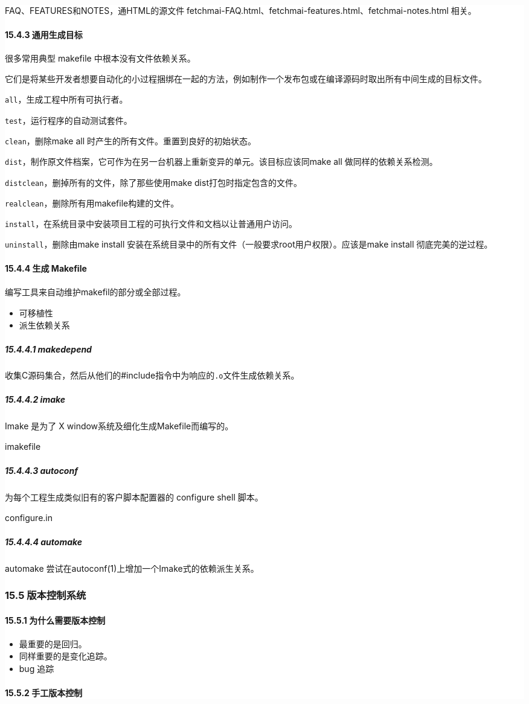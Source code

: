 FAQ、FEATURES和NOTES，通HTML的源文件 fetchmai-FAQ.html、fetchmai-features.html、fetchmai-notes.html 相关。

#### 15.4.3 通用生成目标

很多常用典型 makefile 中根本没有文件依赖关系。

它们是将某些开发者想要自动化的小过程捆绑在一起的方法，例如制作一个发布包或在编译源码时取出所有中间生成的目标文件。

`all`，生成工程中所有可执行者。

`test`，运行程序的自动测试套件。

`clean`，删除make all 时产生的所有文件。重置到良好的初始状态。

`dist`，制作原文件档案，它可作为在另一台机器上重新变异的单元。该目标应该同make all 做同样的依赖关系检测。

`distclean`，删掉所有的文件，除了那些使用make dist打包时指定包含的文件。

`realclean`，删除所有用makefile构建的文件。

`install`，在系统目录中安装项目工程的可执行文件和文档以让普通用户访问。

`uninstall`，删除由make install 安装在系统目录中的所有文件（一般要求root用户权限）。应该是make install 彻底完美的逆过程。

#### 15.4.4 生成 Makefile

编写工具来自动维护makefil的部分或全部过程。

- 可移植性
- 派生依赖关系

##### 15.4.4.1 makedepend

收集C源码集合，然后从他们的#include指令中为响应的`.o`文件生成依赖关系。

##### 15.4.4.2 imake

Imake 是为了 X window系统及细化生成Makefile而编写的。

imakefile

##### 15.4.4.3 autoconf

为每个工程生成类似旧有的客户脚本配置器的 configure shell 脚本。

configure.in 

##### 15.4.4.4 automake

automake 尝试在autoconf(1)上增加一个Imake式的依赖派生关系。

### 15.5 版本控制系统

#### 15.5.1 为什么需要版本控制

- 最重要的是回归。
- 同样重要的是变化追踪。
- bug 追踪

#### 15.5.2 手工版本控制
